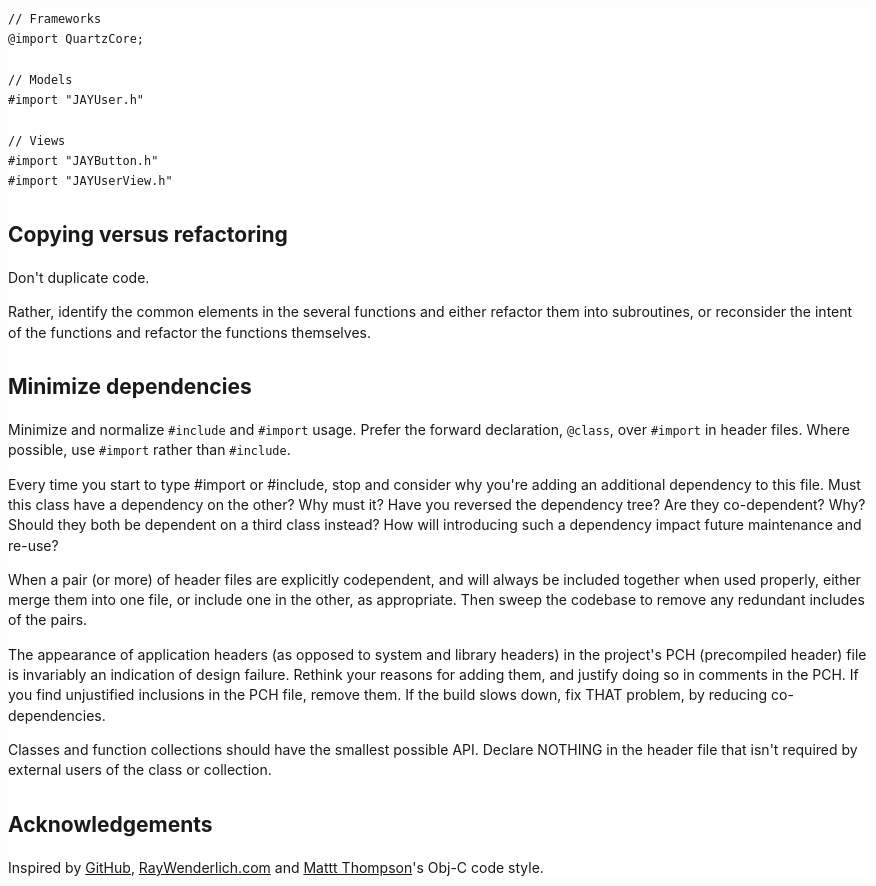 ```objc
// Frameworks
@import QuartzCore;

// Models
#import "JAYUser.h"

// Views
#import "JAYButton.h"
#import "JAYUserView.h"
```

## Copying versus refactoring

Don't duplicate code.

Rather, identify the common elements in the several functions and either refactor them into subroutines, or reconsider the intent of the functions and refactor the functions themselves.

## Minimize dependencies

Minimize and normalize `#include` and `#import` usage. Prefer the forward declaration, `@class`, over `#import` in header files. Where possible, use `#import` rather than `#include`.

Every time you start to type #import or #include, stop and consider why you're adding an additional dependency to this file. Must this class have a dependency on the other? Why must it? Have you reversed the dependency tree? Are they co-dependent? Why? Should they both be dependent on a third class instead? How will introducing such a dependency impact future maintenance and re-use?

When a pair (or more) of header files are explicitly codependent, and will always be included together when used properly, either merge them into one file, or include one in the other, as appropriate. Then sweep the codebase to remove any redundant includes of the pairs.

The appearance of application headers (as opposed to system and library headers) in the project's PCH (precompiled header) file is invariably an indication of design failure. Rethink your reasons for adding them, and justify doing so in comments in the PCH. If you find unjustified inclusions in the PCH file, remove them. If the build slows down, fix THAT problem, by reducing co-dependencies.

Classes and function collections should have the smallest possible API. Declare NOTHING in the header file that isn't required by external users of the class or collection.

## Acknowledgements

Inspired by [GitHub](https://github.com/github/objective-c-conventions),  [RayWenderlich.com](https://github.com/raywenderlich/objective-c-style-guide) and [Mattt Thompson](https://github.com/mattt/)'s Obj-C code style.
